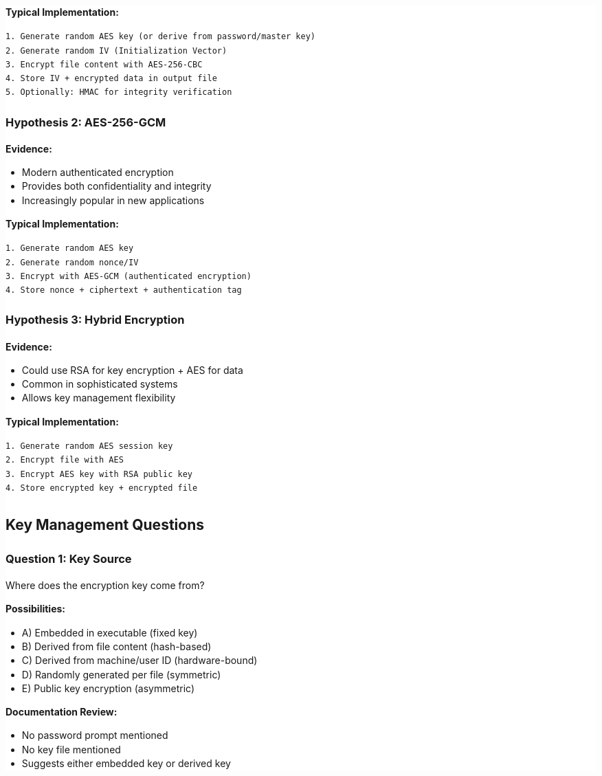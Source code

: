 **Typical Implementation:**
```
1. Generate random AES key (or derive from password/master key)
2. Generate random IV (Initialization Vector)
3. Encrypt file content with AES-256-CBC
4. Store IV + encrypted data in output file
5. Optionally: HMAC for integrity verification
```

### Hypothesis 2: AES-256-GCM
**Evidence:**
- Modern authenticated encryption
- Provides both confidentiality and integrity
- Increasingly popular in new applications

**Typical Implementation:**
```
1. Generate random AES key
2. Generate random nonce/IV
3. Encrypt with AES-GCM (authenticated encryption)
4. Store nonce + ciphertext + authentication tag
```

### Hypothesis 3: Hybrid Encryption
**Evidence:**
- Could use RSA for key encryption + AES for data
- Common in sophisticated systems
- Allows key management flexibility

**Typical Implementation:**
```
1. Generate random AES session key
2. Encrypt file with AES
3. Encrypt AES key with RSA public key
4. Store encrypted key + encrypted file
```

## Key Management Questions

### Question 1: Key Source
Where does the encryption key come from?

**Possibilities:**
- A) Embedded in executable (fixed key)
- B) Derived from file content (hash-based)
- C) Derived from machine/user ID (hardware-bound)
- D) Randomly generated per file (symmetric)
- E) Public key encryption (asymmetric)

**Documentation Review:**
- No password prompt mentioned
- No key file mentioned
- Suggests either embedded key or derived key
